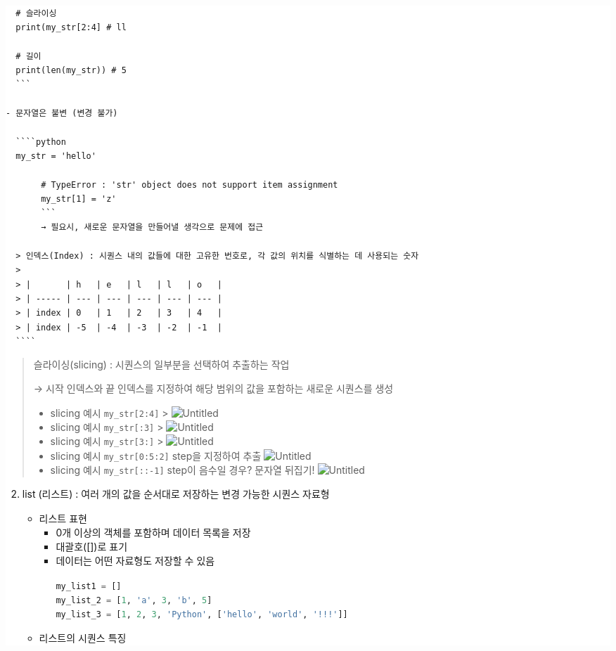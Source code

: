       # 슬라이싱
      print(my_str[2:4] # ll

      # 길이
      print(len(my_str)) # 5
      ```

    - 문자열은 불변 (변경 불가)

      ````python
      my_str = 'hello'

           # TypeError : 'str' object does not support item assignment
           my_str[1] = 'z'
           ```
           → 필요시, 새로운 문자열을 만들어낼 생각으로 문제에 접근

      > 인덱스(Index) : 시퀀스 내의 값들에 대한 고유한 번호로, 각 값의 위치를 식별하는 데 사용되는 숫자
      >
      > |       | h   | e   | l   | l   | o   |
      > | ----- | --- | --- | --- | --- | --- |
      > | index | 0   | 1   | 2   | 3   | 4   |
      > | index | -5  | -4  | -3  | -2  | -1  |
      ````

> 슬라이싱(slicing) : 시퀀스의 일부분을 선택하여 추출하는 작업
>
> → 시작 인덱스와 끝 인덱스를 지정하여 해당 범위의 값을 포함하는 새로운 시퀀스를 생성
>
> - slicing 예시 `my_str[2:4]` > ![Untitled](https://s3-us-west-2.amazonaws.com/secure.notion-static.com/49902072-b9c3-46ba-9a8e-91eeeaa33fa2/Untitled.png)
> - slicing 예시 `my_str[:3]` > ![Untitled](https://s3-us-west-2.amazonaws.com/secure.notion-static.com/11fcabd8-24fa-4e5b-b96d-eaa32ce52ea0/Untitled.png)
> - slicing 예시 `my_str[3:]` > ![Untitled](https://s3-us-west-2.amazonaws.com/secure.notion-static.com/d6b1ed3e-fe54-47dd-93ff-01e25d4a0327/Untitled.png)
> - slicing 예시 `my_str[0:5:2]` step을 지정하여 추출
>   ![Untitled](https://s3-us-west-2.amazonaws.com/secure.notion-static.com/4e0a8e04-bc44-4d17-a676-75820ded8fd0/Untitled.png)
> - slicing 예시 `my_str[::-1]` step이 음수일 경우? 문자열 뒤집기!
>   ![Untitled](https://s3-us-west-2.amazonaws.com/secure.notion-static.com/f61f713f-3b68-4da0-b416-829b66dc4a63/Untitled.png)

2. list (리스트) : 여러 개의 값을 순서대로 저장하는 변경 가능한 시퀀스 자료형

   - 리스트 표현
     - 0개 이상의 객체를 포함하며 데이터 목록을 저장
     - 대괄호([])로 표기
     - 데이터는 어떤 자료형도 저장할 수 있음
       ```python
       my_list1 = []
       my_list_2 = [1, 'a', 3, 'b', 5]
       my_list_3 = [1, 2, 3, 'Python', ['hello', 'world', '!!!']]
       ```
   - 리스트의 시퀀스 특징
